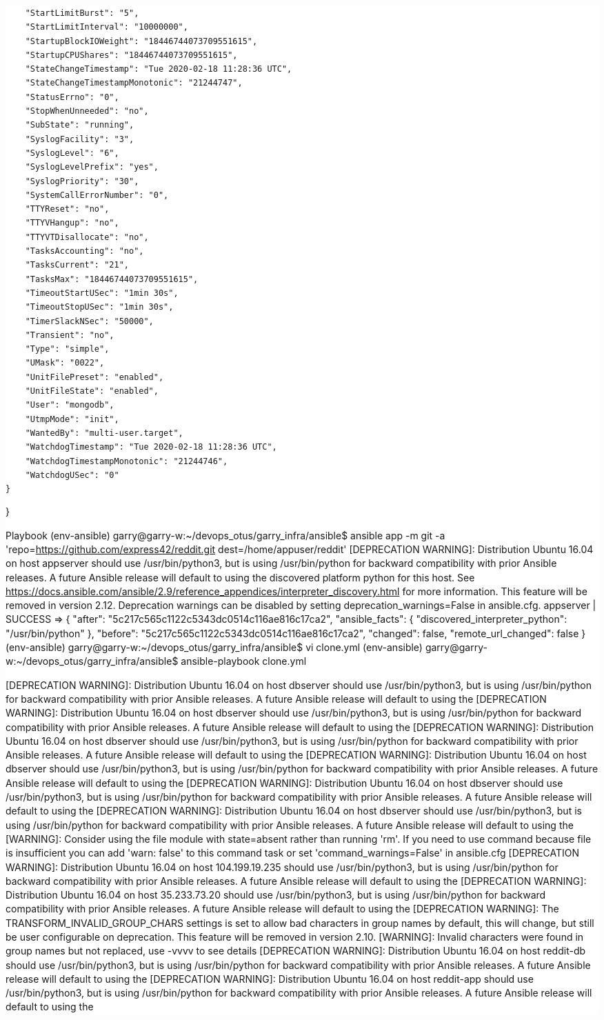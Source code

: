         "StartLimitBurst": "5", 
        "StartLimitInterval": "10000000", 
        "StartupBlockIOWeight": "18446744073709551615", 
        "StartupCPUShares": "18446744073709551615", 
        "StateChangeTimestamp": "Tue 2020-02-18 11:28:36 UTC", 
        "StateChangeTimestampMonotonic": "21244747", 
        "StatusErrno": "0", 
        "StopWhenUnneeded": "no", 
        "SubState": "running", 
        "SyslogFacility": "3", 
        "SyslogLevel": "6", 
        "SyslogLevelPrefix": "yes", 
        "SyslogPriority": "30", 
        "SystemCallErrorNumber": "0", 
        "TTYReset": "no", 
        "TTYVHangup": "no", 
        "TTYVTDisallocate": "no", 
        "TasksAccounting": "no", 
        "TasksCurrent": "21", 
        "TasksMax": "18446744073709551615", 
        "TimeoutStartUSec": "1min 30s", 
        "TimeoutStopUSec": "1min 30s", 
        "TimerSlackNSec": "50000", 
        "Transient": "no", 
        "Type": "simple", 
        "UMask": "0022", 
        "UnitFilePreset": "enabled", 
        "UnitFileState": "enabled", 
        "User": "mongodb", 
        "UtmpMode": "init", 
        "WantedBy": "multi-user.target", 
        "WatchdogTimestamp": "Tue 2020-02-18 11:28:36 UTC", 
        "WatchdogTimestampMonotonic": "21244746", 
        "WatchdogUSec": "0"
    }
}



Playbook
(env-ansible) garry@garry-w:~/devops_otus/garry_infra/ansible$ ansible app -m git -a 'repo=https://github.com/express42/reddit.git dest=/home/appuser/reddit'
[DEPRECATION WARNING]: Distribution Ubuntu 16.04 on host appserver should use /usr/bin/python3, but is using /usr/bin/python for backward compatibility with prior Ansible releases. A future Ansible release will default to using the 
discovered platform python for this host. See https://docs.ansible.com/ansible/2.9/reference_appendices/interpreter_discovery.html for more information. This feature will be removed in version 2.12. Deprecation warnings can be disabled 
by setting deprecation_warnings=False in ansible.cfg.
appserver | SUCCESS => {
    "after": "5c217c565c1122c5343dc0514c116ae816c17ca2", 
    "ansible_facts": {
        "discovered_interpreter_python": "/usr/bin/python"
    }, 
    "before": "5c217c565c1122c5343dc0514c116ae816c17ca2", 
    "changed": false, 
    "remote_url_changed": false
}
(env-ansible) garry@garry-w:~/devops_otus/garry_infra/ansible$ vi clone.yml
(env-ansible) garry@garry-w:~/devops_otus/garry_infra/ansible$ ansible-playbook clone.yml


[DEPRECATION WARNING]: Distribution Ubuntu 16.04 on host dbserver should use /usr/bin/python3, but is using /usr/bin/python for backward compatibility with prior Ansible releases. A future Ansible release will default to using the 
[DEPRECATION WARNING]: Distribution Ubuntu 16.04 on host dbserver should use /usr/bin/python3, but is using /usr/bin/python for backward compatibility with prior Ansible releases. A future Ansible release will default to using the 
[DEPRECATION WARNING]: Distribution Ubuntu 16.04 on host dbserver should use /usr/bin/python3, but is using /usr/bin/python for backward compatibility with prior Ansible releases. A future Ansible release will default to using the 
[DEPRECATION WARNING]: Distribution Ubuntu 16.04 on host dbserver should use /usr/bin/python3, but is using /usr/bin/python for backward compatibility with prior Ansible releases. A future Ansible release will default to using the 
[DEPRECATION WARNING]: Distribution Ubuntu 16.04 on host dbserver should use /usr/bin/python3, but is using /usr/bin/python for backward compatibility with prior Ansible releases. A future Ansible release will default to using the 
[DEPRECATION WARNING]: Distribution Ubuntu 16.04 on host dbserver should use /usr/bin/python3, but is using /usr/bin/python for backward compatibility with prior Ansible releases. A future Ansible release will default to using the 
[WARNING]: Consider using the file module with state=absent rather than running 'rm'.  If you need to use command because file is insufficient you can add 'warn: false' to this command task or set 'command_warnings=False' in ansible.cfg
[DEPRECATION WARNING]: Distribution Ubuntu 16.04 on host 104.199.19.235 should use /usr/bin/python3, but is using /usr/bin/python for backward compatibility with prior Ansible releases. A future Ansible release will default to using the 
[DEPRECATION WARNING]: Distribution Ubuntu 16.04 on host 35.233.73.20 should use /usr/bin/python3, but is using /usr/bin/python for backward compatibility with prior Ansible releases. A future Ansible release will default to using the 
[DEPRECATION WARNING]: The TRANSFORM_INVALID_GROUP_CHARS settings is set to allow bad characters in group names by default, this will change, but still be user configurable on deprecation. This feature will be removed in version 2.10. 
[WARNING]: Invalid characters were found in group names but not replaced, use -vvvv to see details
[DEPRECATION WARNING]: Distribution Ubuntu 16.04 on host reddit-db should use /usr/bin/python3, but is using /usr/bin/python for backward compatibility with prior Ansible releases. A future Ansible release will default to using the 
[DEPRECATION WARNING]: Distribution Ubuntu 16.04 on host reddit-app should use /usr/bin/python3, but is using /usr/bin/python for backward compatibility with prior Ansible releases. A future Ansible release will default to using the 